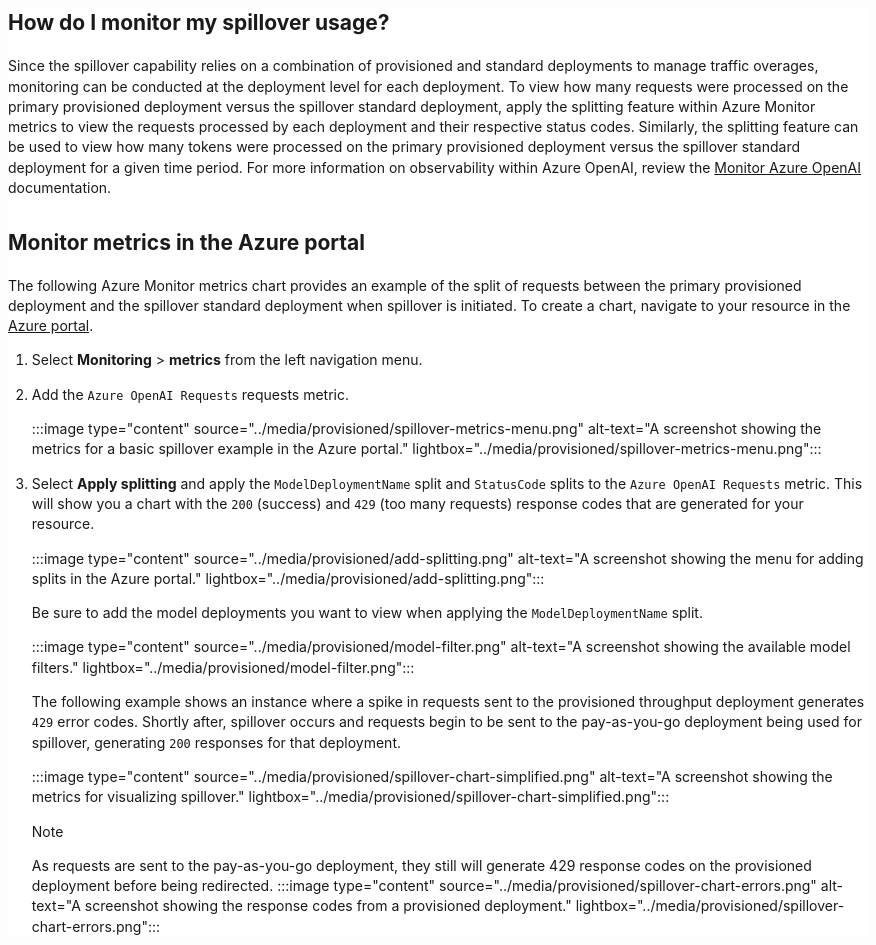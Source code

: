## How do I monitor my spillover usage?
Since the spillover capability relies on a combination of provisioned and standard deployments to manage traffic overages, monitoring can be conducted at the deployment level for each deployment. To view how many requests were processed on the primary provisioned deployment versus the spillover standard deployment, apply the splitting feature within Azure Monitor metrics to view the requests processed by each deployment and their respective status codes. Similarly, the splitting feature can be used to view how many tokens were processed on the primary provisioned deployment versus the spillover standard deployment for a given time period. For more information on observability within Azure OpenAI, review the [Monitor Azure OpenAI](./monitor-openai.md) documentation. 

## Monitor metrics in the Azure portal

The following Azure Monitor metrics chart provides an example of the split of requests between the primary provisioned deployment and the spillover standard deployment when spillover is initiated. To create a chart, navigate to your resource in the [Azure portal](https://ai.azure.com/?cid=learnDocs). 

1.  Select **Monitoring** > **metrics** from the left navigation menu.

1. Add the `Azure OpenAI Requests` requests metric. 
    
    :::image type="content" source="../media/provisioned/spillover-metrics-menu.png" alt-text="A screenshot showing the metrics for a basic spillover example in the Azure portal." lightbox="../media/provisioned/spillover-metrics-menu.png":::
    
1. Select **Apply splitting** and apply the `ModelDeploymentName` split and `StatusCode` splits to the `Azure OpenAI Requests` metric. This will show you a chart with the `200` (success) and `429` (too many requests) response codes that are generated for your resource.   

    :::image type="content" source="../media/provisioned/add-splitting.png" alt-text="A screenshot showing the menu for adding splits in the Azure portal." lightbox="../media/provisioned/add-splitting.png":::
    
    Be sure to add the model deployments you want to view when applying the `ModelDeploymentName` split.

    :::image type="content" source="../media/provisioned/model-filter.png" alt-text="A screenshot showing the available model filters." lightbox="../media/provisioned/model-filter.png":::

    The following example shows an instance where a spike in requests sent to the provisioned throughput deployment generates `429` error codes. Shortly after, spillover occurs and requests begin to be sent to the pay-as-you-go deployment being used for spillover, generating `200` responses for that deployment.
    

    :::image type="content" source="../media/provisioned/spillover-chart-simplified.png" alt-text="A screenshot showing the metrics for visualizing spillover." lightbox="../media/provisioned/spillover-chart-simplified.png":::

    > [!NOTE]
    > As requests are sent to the pay-as-you-go deployment, they still will generate 429 response codes on the provisioned deployment before being redirected.
    > :::image type="content" source="../media/provisioned/spillover-chart-errors.png" alt-text="A screenshot showing the response codes from a provisioned deployment." lightbox="../media/provisioned/spillover-chart-errors.png":::
    